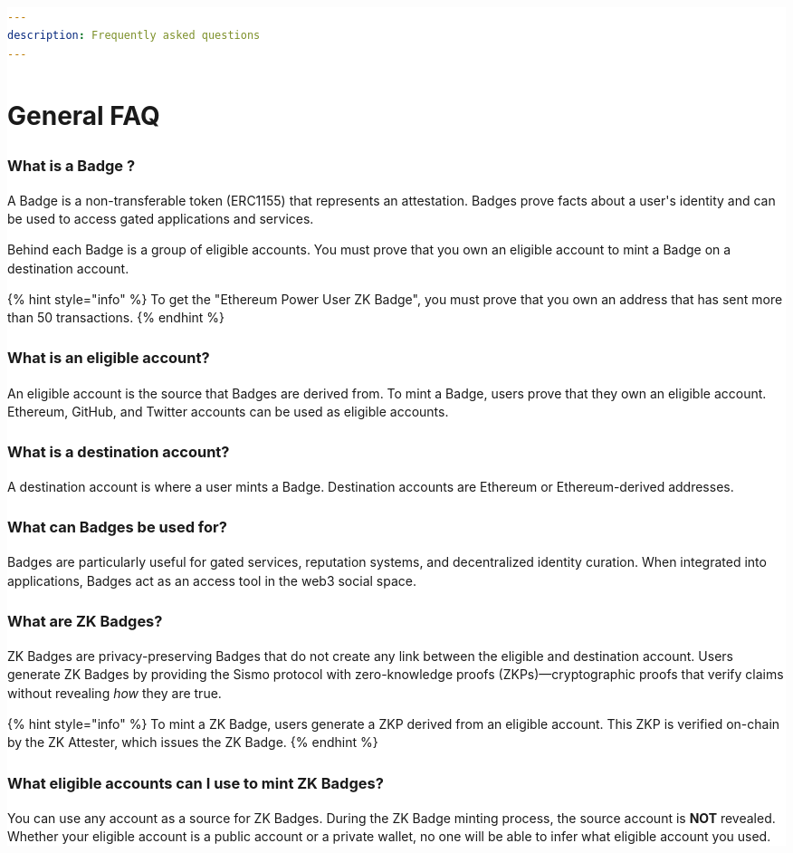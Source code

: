 ```yaml
---
description: Frequently asked questions
---
```


# General FAQ

### What is a Badge ?

A Badge is a non-transferable token (ERC1155) that represents an attestation. Badges prove facts about a user's identity and can be used to access gated applications and services.

Behind each Badge is a group of eligible accounts. You must prove that you own an eligible account to mint a Badge on a destination account.

{% hint style="info" %}
To get the "Ethereum Power User ZK Badge", you must prove that you own an address that has sent more than 50 transactions.
{% endhint %}

### What is an eligible account?

An eligible account is the source that Badges are derived from. To mint a Badge, users prove that they own an eligible account. Ethereum, GitHub, and Twitter accounts can be used as eligible accounts.&#x20;

### What is a destination account?

A destination account is where a user mints a Badge. Destination accounts are Ethereum or Ethereum-derived addresses.&#x20;

### What can Badges be used for?

Badges are particularly useful for gated services, reputation systems, and decentralized identity curation. When integrated into applications, Badges act as an access tool in the web3 social space.

### What are ZK Badges?

ZK Badges are privacy-preserving Badges that do not create any link between the eligible and destination account. Users generate ZK Badges by providing the Sismo protocol with zero-knowledge proofs (ZKPs)—cryptographic proofs that verify claims without revealing _how_ they are true.

{% hint style="info" %}
To mint a ZK Badge, users generate a ZKP derived from an eligible account. This ZKP is verified on-chain by the ZK Attester, which issues the ZK Badge.
{% endhint %}

### What eligible accounts can I use to mint ZK Badges?

You can use any account as a source for ZK Badges. During the ZK Badge minting process, the source account is **NOT** revealed. Whether your eligible account is a public account or a private wallet, no one will be able to infer what eligible account you used.
